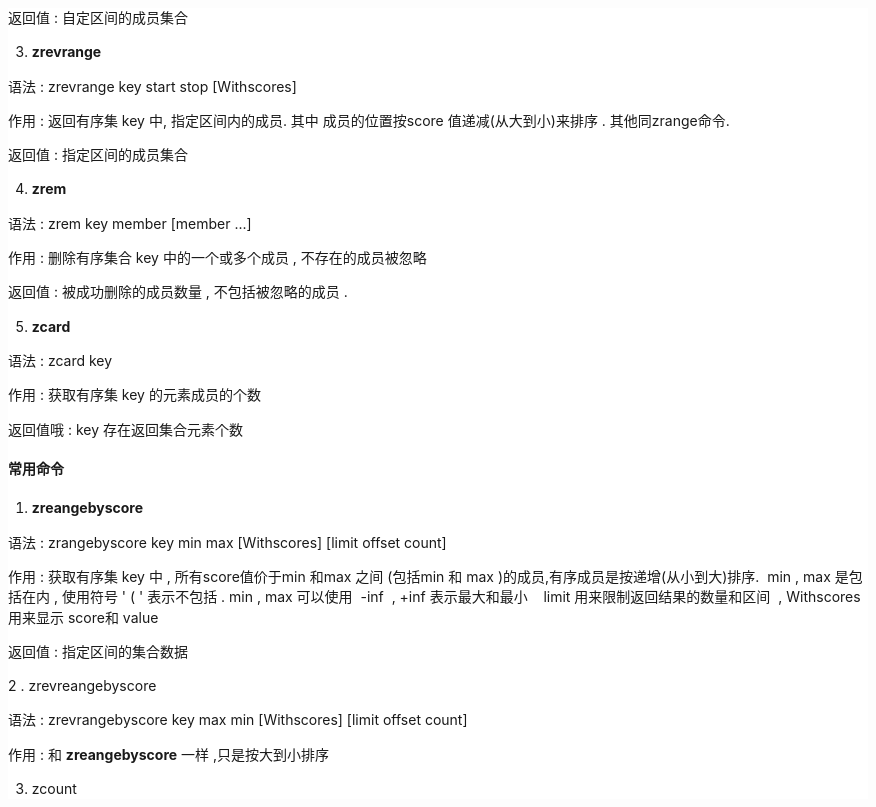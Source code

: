 
返回值 : 自定区间的成员集合


3. **zrevrange**



语法 : zrevrange key start stop [Withscores]


作用 : 返回有序集 key 中, 指定区间内的成员. 其中 成员的位置按score 值递减(从大到小)来排序 . 其他同zrange命令.


返回值 : 指定区间的成员集合


4. **zrem**



语法 : zrem key member [member ...]


作用 : 删除有序集合 key 中的一个或多个成员 , 不存在的成员被忽略


返回值 : 被成功删除的成员数量 , 不包括被忽略的成员 .


5. **zcard**



语法 : zcard key


作用 : 获取有序集 key 的元素成员的个数


返回值哦 : key 存在返回集合元素个数


#### 常用命令


1. **zreangebyscore**



语法 : zrangebyscore key min max [Withscores] [limit offset count]


作用 : 获取有序集 key 中 , 所有score值价于min 和max 之间 (包括min 和 max )的成员,有序成员是按递增(从小到大)排序.  min , max 是包括在内 , 使用符号 ' ( ' 表示不包括 . min , max 可以使用  -inf  , +inf 表示最大和最小    limit 用来限制返回结果的数量和区间  , Withscores用来显示 score和 value


返回值 : 指定区间的集合数据


2 . zrevreangebyscore


语法 : zrevrangebyscore key max min [Withscores] [limit offset count]


作用 : 和 **zreangebyscore** 一样 ,只是按大到小排序


3. zcount
